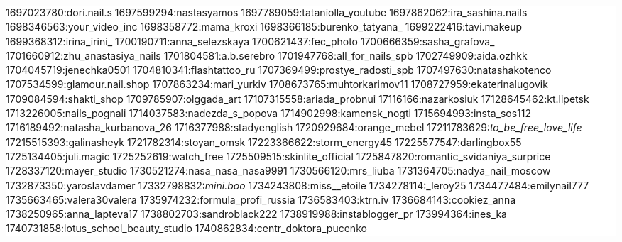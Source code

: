 1697023780:dori.nail.s
1697599294:nastasyamos
1697789059:tataniolla_youtube
1697862062:ira_sashina.nails
1698346563:your_video_inc
1698358772:mama_kroxi
1698366185:burenko_tatyana_
1699222416:tavi.makeup
1699368312:irina_irini_
1700190711:anna_selezskaya
1700621437:fec_photo
1700666359:sasha_grafova_
1701660912:zhu_anastasiya_nails
1701804581:a.b.serebro
1701947768:all_for_nails_spb
1702749909:aida.ozhkk
1704045719:jenechka0501
1704810341:flashtattoo_ru
1707369499:prostye_radosti_spb
1707497630:natashakotenco
1707534599:glamour.nail.shop
1707863234:mari_yurkiv
1708673765:muhtorkarimov11
1708727959:ekaterinalugovik
1709084594:shakti_shop
1709785907:olggada_art
17107315558:ariada_probnui
17116166:nazarkosiuk
17128645462:kt.lipetsk
1713226005:nails_pognali
1714037583:nadezda_s_popova
1714902998:kamensk_nogti
1715694993:insta_sos112
1716189492:natasha_kurbanova_26
1716377988:stadyenglish
1720929684:orange_mebel
17211783629:_to_be_free_love_life_
17215515393:galinasheyk
1721782314:stoyan_omsk
17223366622:storm_energy45
17225577547:darlingbox55
1725134405:juli.magic
1725252619:watch_free
1725509515:skinlite_official
1725847820:romantic_svidaniya_surprice
1728337120:mayer_studio
1730521274:nasa_nasa_nasa9991
1730566120:mrs_liuba
1731364705:nadya_nail_moscow
1732873350:yaroslavdamer
17332798832:_mini.boo_
1734243808:miss__etoile
1734278114:_leroy25
1734477484:emilynail777
1735663465:valera30valera
1735974232:formula_profi_russia
1736583403:ktrn.iv
1736684143:cookiez_anna
1738250965:anna_lapteva17
1738802703:sandroblack222
1738919988:instablogger_pr
173994364:ines_ka
1740731858:lotus_school_beauty_studio
1740862834:centr_doktora_pucenko